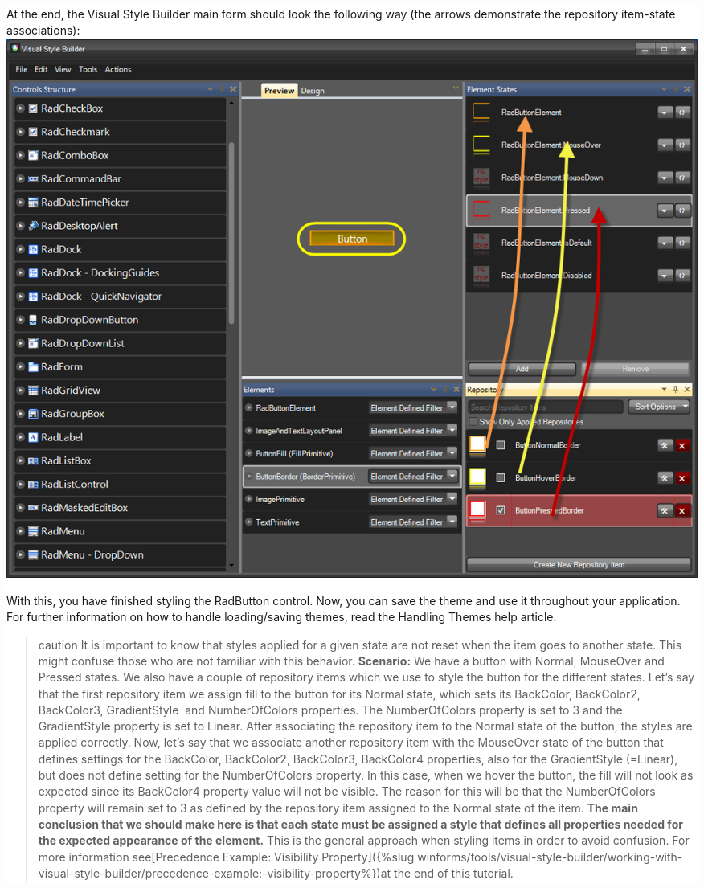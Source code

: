 At the end, the Visual Style Builder main form should look the following way (the arrows demonstrate the repository item-state associations):![tools-visual-style-builder-getting-started 013](images/tools-visual-style-builder-getting-started013.png)

With this, you have finished styling the RadButton control. Now, you can save the theme and use it throughout your application. For further information on how to handle loading/saving themes, read the Handling Themes help article.

>caution It is important to know that styles applied for a given state are not reset when the item goes to another state. This might confuse those who are not familiar with this behavior.
> __Scenario:__ We have a button with Normal, MouseOver and Pressed states. We also have a couple of repository items which we use to style the button for the different states. Let’s say that the first repository item we assign fill to the button for its Normal state, which sets its BackColor, BackColor2, BackColor3, GradientStyle  and NumberOfColors properties. The NumberOfColors property is set to 3 and the GradientStyle property is set to Linear. After associating the repository item to the Normal state of the button, the styles are applied correctly. Now, let’s say that we associate another repository item with the MouseOver state of the button that defines settings for the BackColor, BackColor2, BackColor3, BackColor4 properties, also for the GradientStyle (=Linear), but does not define setting for the NumberOfColors property. In this case, when we hover the button, the fill will not look as expected since its BackColor4 property value will not be visible. The reason for this will be that the NumberOfColors property will remain set to 3 as defined by the repository item assigned to the Normal state of the item.
> __The main conclusion that we should make here is that each state must be assigned a style that defines all properties needed for the expected appearance of the element.__ This is the general approach when styling items in order to avoid confusion.
>For more information see[Precedence Example: Visibility Property]({%slug winforms/tools/visual-style-builder/working-with-visual-style-builder/precedence-example:-visibility-property%})at the end of this tutorial.
>
